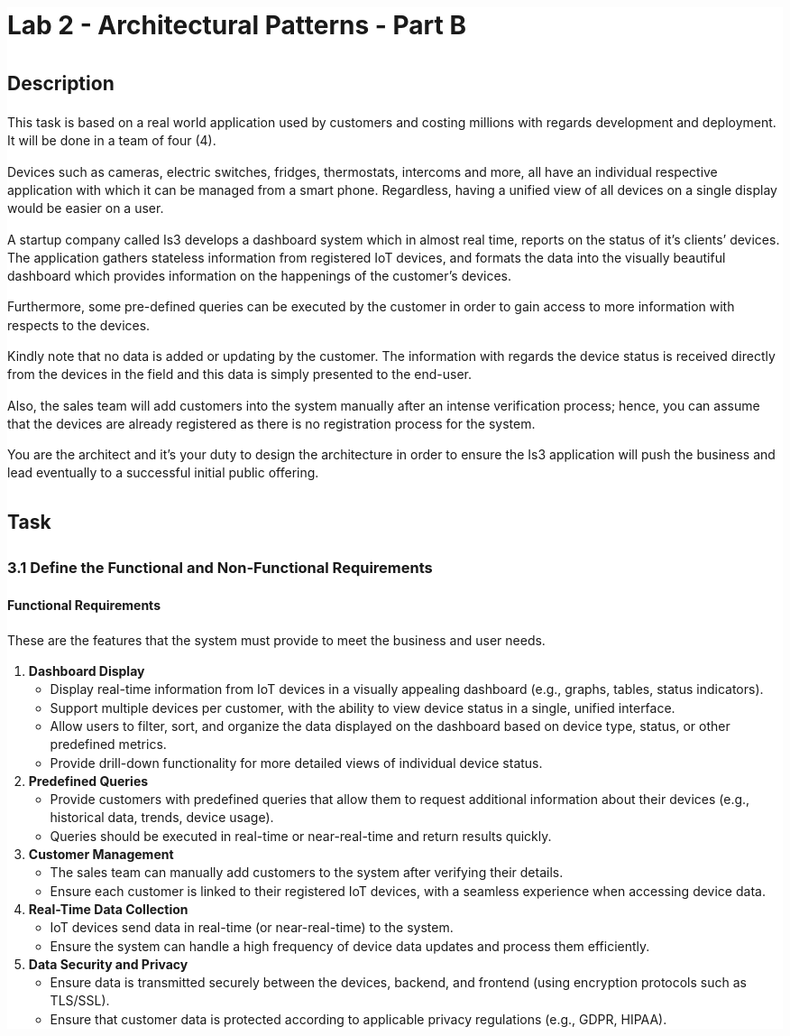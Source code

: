 # Lab 2 - Architectural Patterns - Part B

## Description

This task is based on a real world application used by customers and costing millions with regards development and deployment. It will be done in a team of four (4).

Devices such as cameras, electric switches, fridges, thermostats, intercoms and more, all have an individual respective application with which it can be managed from a smart phone. Regardless, having a unified view of all devices on a single display would be easier on a user.

A startup company called Is3 develops a dashboard system which in almost real time, reports on the status of it’s clients’ devices. The application gathers stateless information from registered IoT devices, and formats the data into the visually beautiful dashboard which provides information on the happenings of the customer’s devices.

Furthermore, some pre-defined queries can be executed by the customer in order to gain access to more information with respects to the devices.

Kindly note that no data is added or updating by the customer. The information with regards the device status is received directly from the devices in the field and this data is simply presented to the end-user. 

Also, the sales team will add customers into the system manually after an intense verification process; hence, you can assume that the devices are already registered as there is no registration process for the system.

You are the architect and it’s your duty to design the architecture in order to ensure the Is3 application will push the business and lead eventually to a successful initial public offering.

## Task

### 3.1 **Define the Functional and Non-Functional Requirements**

#### **Functional Requirements**

These are the features that the system must provide to meet the business and user needs.

1. **Dashboard Display**
   - Display real-time information from IoT devices in a visually appealing dashboard (e.g., graphs, tables, status indicators).
   - Support multiple devices per customer, with the ability to view device status in a single, unified interface.
   - Allow users to filter, sort, and organize the data displayed on the dashboard based on device type, status, or other predefined metrics.
   - Provide drill-down functionality for more detailed views of individual device status.
2. **Predefined Queries**
   - Provide customers with predefined queries that allow them to request additional information about their devices (e.g., historical data, trends, device usage).
   - Queries should be executed in real-time or near-real-time and return results quickly.
3. **Customer Management**
   - The sales team can manually add customers to the system after verifying their details.
   - Ensure each customer is linked to their registered IoT devices, with a seamless experience when accessing device data.
4. **Real-Time Data Collection**
   - IoT devices send data in real-time (or near-real-time) to the system.
   - Ensure the system can handle a high frequency of device data updates and process them efficiently.
5. **Data Security and Privacy**
   - Ensure data is transmitted securely between the devices, backend, and frontend (using encryption protocols such as TLS/SSL).
   - Ensure that customer data is protected according to applicable privacy regulations (e.g., GDPR, HIPAA).